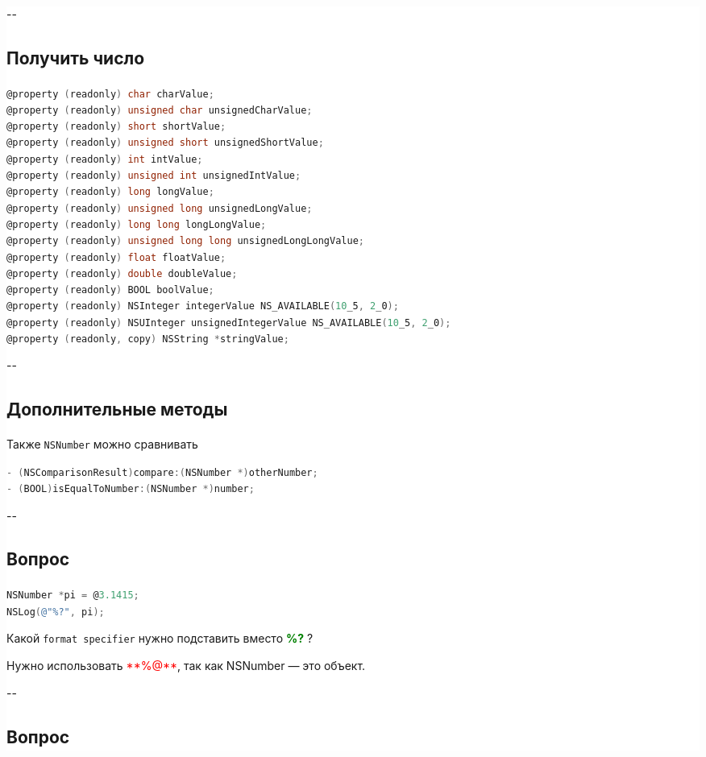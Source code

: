 
--

## Получить число

```ObjectiveC
@property (readonly) char charValue;
@property (readonly) unsigned char unsignedCharValue;
@property (readonly) short shortValue;
@property (readonly) unsigned short unsignedShortValue;
@property (readonly) int intValue;
@property (readonly) unsigned int unsignedIntValue;
@property (readonly) long longValue;
@property (readonly) unsigned long unsignedLongValue;
@property (readonly) long long longLongValue;
@property (readonly) unsigned long long unsignedLongLongValue;
@property (readonly) float floatValue;
@property (readonly) double doubleValue;
@property (readonly) BOOL boolValue;
@property (readonly) NSInteger integerValue NS_AVAILABLE(10_5, 2_0);
@property (readonly) NSUInteger unsignedIntegerValue NS_AVAILABLE(10_5, 2_0);
@property (readonly, copy) NSString *stringValue;
```


--

## Дополнительные методы

Также `NSNumber` можно сравнивать

```ObjectiveC
- (NSComparisonResult)compare:(NSNumber *)otherNumber;
- (BOOL)isEqualToNumber:(NSNumber *)number;
```


--

## Вопрос

```ObjectiveC
NSNumber *pi = @3.1415;
NSLog(@"%?", pi);
```

Какой `format specifier` нужно подставить вместо <font color="green">**%?**</font> ?	

<fragment>
Нужно использовать <font color="red">**%@**</font>, так как NSNumber — это объект.
</fragment>



--

## Вопрос
